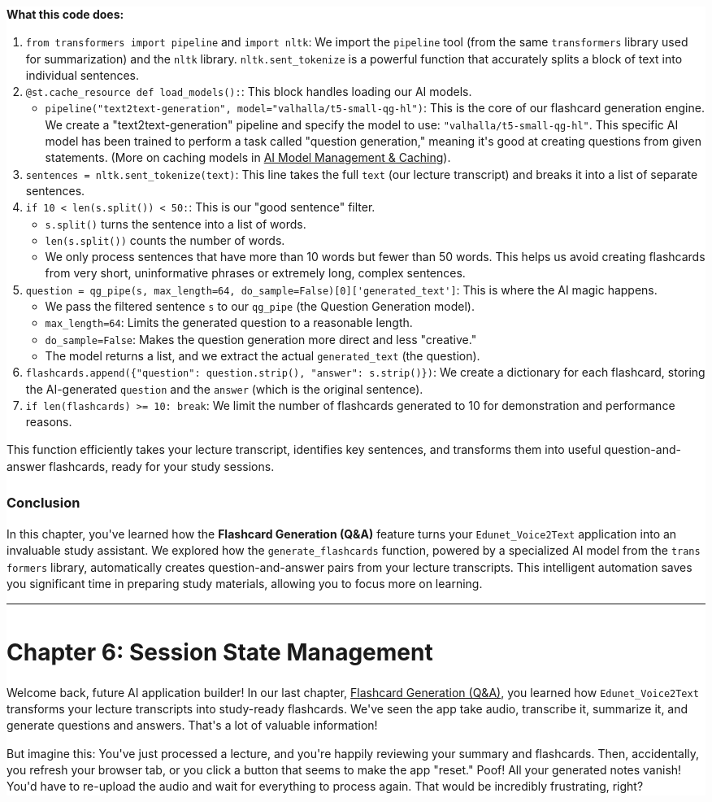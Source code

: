 **What this code does:**

1.  `from transformers import pipeline` and `import nltk`: We import the `pipeline` tool (from the same `transformers` library used for summarization) and the `nltk` library. `nltk.sent_tokenize` is a powerful function that accurately splits a block of text into individual sentences.
2.  `@st.cache_resource def load_models():`: This block handles loading our AI models.
    *   `pipeline("text2text-generation", model="valhalla/t5-small-qg-hl")`: This is the core of our flashcard generation engine. We create a "text2text-generation" pipeline and specify the model to use: `"valhalla/t5-small-qg-hl"`. This specific AI model has been trained to perform a task called "question generation," meaning it's good at creating questions from given statements. (More on caching models in [AI Model Management & Caching](07_ai_model_management___caching_.md)).
3.  `sentences = nltk.sent_tokenize(text)`: This line takes the full `text` (our lecture transcript) and breaks it into a list of separate sentences.
4.  `if 10 < len(s.split()) < 50:`: This is our "good sentence" filter.
    *   `s.split()` turns the sentence into a list of words.
    *   `len(s.split())` counts the number of words.
    *   We only process sentences that have more than 10 words but fewer than 50 words. This helps us avoid creating flashcards from very short, uninformative phrases or extremely long, complex sentences.
5.  `question = qg_pipe(s, max_length=64, do_sample=False)[0]['generated_text']`: This is where the AI magic happens.
    *   We pass the filtered sentence `s` to our `qg_pipe` (the Question Generation model).
    *   `max_length=64`: Limits the generated question to a reasonable length.
    *   `do_sample=False`: Makes the question generation more direct and less "creative."
    *   The model returns a list, and we extract the actual `generated_text` (the question).
6.  `flashcards.append({"question": question.strip(), "answer": s.strip()})`: We create a dictionary for each flashcard, storing the AI-generated `question` and the `answer` (which is the original sentence).
7.  `if len(flashcards) >= 10: break`: We limit the number of flashcards generated to 10 for demonstration and performance reasons.

This function efficiently takes your lecture transcript, identifies key sentences, and transforms them into useful question-and-answer flashcards, ready for your study sessions.

### Conclusion

In this chapter, you've learned how the **Flashcard Generation (Q&A)** feature turns your `Edunet_Voice2Text` application into an invaluable study assistant. We explored how the `generate_flashcards` function, powered by a specialized AI model from the `transformers` library, automatically creates question-and-answer pairs from your lecture transcripts. This intelligent automation saves you significant time in preparing study materials, allowing you to focus more on learning.

---

# Chapter 6: Session State Management

Welcome back, future AI application builder! In our last chapter, [Flashcard Generation (Q&A)](05_flashcard_generation__q_a__.md), you learned how `Edunet_Voice2Text` transforms your lecture transcripts into study-ready flashcards. We've seen the app take audio, transcribe it, summarize it, and generate questions and answers. That's a lot of valuable information!

But imagine this: You've just processed a lecture, and you're happily reviewing your summary and flashcards. Then, accidentally, you refresh your browser tab, or you click a button that seems to make the app "reset." Poof! All your generated notes vanish! You'd have to re-upload the audio and wait for everything to process again. That would be incredibly frustrating, right?
